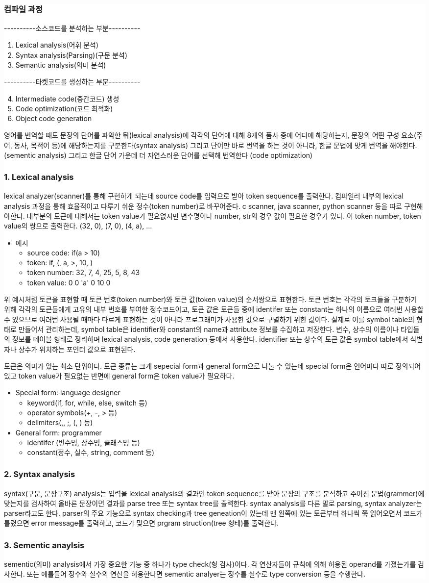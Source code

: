### 컴파일 과정
----------소스코드를 분석하는 부분----------
1. Lexical analysis(어휘 분석)
2. Syntax analysis(Parsing)(구문 분석)
3. Semantic analysis(의미 분석)

----------타켓코드를 생성하는 부분----------

4. Intermediate code(중간코드) 생성
5. Code optimization(코드 최적화)
6. Object code generation

영어를 번역할 때도 문장의 단어를 파악한 뒤(lexical analysis)에 각각의 단어에 대해 8개의 품사 중에 어디에 해당하는지, 문장의 어떤 구성 요소(주어, 동사, 목적어 등)에 해당하는지를 구분한다(syntax analysis) 그리고 단어만 바로 번역을 하는 것이 아니라, 한글 문법에 맞게 번역을 해야한다. (sementic analysis) 그리고 한글 단어 가운데 더 자연스러운 단어를 선택해 번역한다 (code optimization)

### 1. Lexical analysis
lexical analyzer(scanner)를 통해 구현하게 되는데 source code를 입력으로 받아 token sequence를 출력한다. 컴파일러 내부의 lexical analysis 과정을 통해 효율적이고 다루기 쉬운 정수(token number)로 바꾸어준다. c scanner, java scanner, python scanner 등을 따로 구현해야한다. 대부분의 토큰에 대해서는 token value가 필요없지만 변수명이나 number, str의 경우 값이 필요한 경우가 있다. 이 token number, token value의 쌍으로 출력한다. (32, 0), (7, 0), (4, a), ...
- 예시
    - source code: if(a > 10)
    - token: if, (, a, >, 10, )
    - token number: 32, 7, 4, 25, 5, 8, 43
    - token value: 0 0 'a' 0 10 0

위 예시처럼 토큰을 표현할 때 토큰 번호(token number)와 토큰 값(token value)의 순서쌍으로 표현한다. 토큰 번호는 각각의 토크들을 구분하기 위해 각각의 토큰들에게 고유의 내부 번호를 부여한 정수코드이고, 토큰 값은 토큰들 중에 identifer 또는 constant는 하나의 이름으로 여러번 사용할 수 있으므로 여러번 사용될 때마다 다르게 표현하는 것이 아니라 프로그래머가 사용한 값으로 구별하기 위한 값이다. 실제로 이를 symbol table의 형태로 만들어서 관리하는데, symbol table은 identifier와 constant의 name과 attribute 정보를 수집하고 저장한다. 변수, 상수의 이름이나 타입들의 정보를 테이블 형태로 정리하며 lexical analysis, code generation 등에서 사용한다. identifier 또는 상수의 토큰 값은 symbol table에서 식별자나 상수가 위치하는 포인터 값으로 표현된다.

토큰은 의미가 있는 최소 단위이다. 토큰 종류는 크게 sepecial form과 general form으로 나눌 수 있는데 special form은 언어마다 따로 정의되어있고 token value가 필요없는 반면에 general form은 token value가 필요하다.
- Special form: language designer
  - keyword(if, for, while, else, switch 등)
  - operator symbols(+, -, > 등)
  - delimiters(,, ;, (, ) 등)
- General form: programmer
  - identifer (변수명, 상수명, 클래스명 등)
  - constant(정수, 실수, string, comment 등)

### 2. Syntax analysis
syntax(구문, 문장구조) analysis는 입력을 lexical analysis의 결과인 token sequence를 받아 문장의 구조를 분석하고 주어진 문법(grammer)에 맞는지를 검사하여 올바른 문장이면 결과를 parse tree 또는 syntax tree를 출력한다. syntax analysis를 다른 말로 parsing, syntax analyzer는 parser라고도 한다. parser의 주요 기능으로 syntax checking과 tree geneation이 있는데 맨 왼쪽에 있는 토큰부터 하나씩 쭉 읽어오면서 코드가 틀렸으면 error message를 출력하고, 코드가 맞으면 prgram struction(tree 형태)를 출력한다. 

### 3. Sementic anaylsis
sementic(의미) analysis에서 가장 중요한 기능 중 하나가 type check(형 검사)이다. 각 연산자들이 규칙에 의해 허용된 operand를 가졌는가를 검사한다. 또는 예를들어 정수와 실수의 연산을 허용한다면 sementic analyer는 정수를 실수로 type conversion 등을 수행한다.

